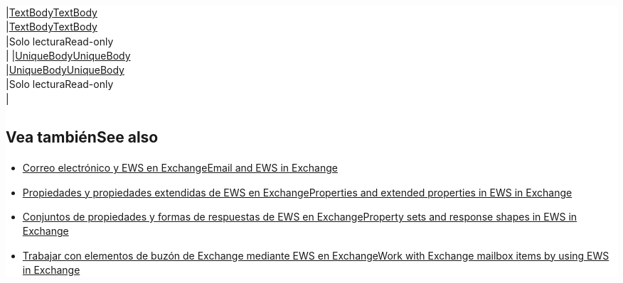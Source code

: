 |[<span data-ttu-id="ee3f7-400">TextBody</span><span class="sxs-lookup"><span data-stu-id="ee3f7-400">TextBody</span></span>](https://msdn.microsoft.com/library/microsoft.exchange.webservices.data.item.textbody%28v=exchg.80%29.aspx) <br/> |[<span data-ttu-id="ee3f7-401">TextBody</span><span class="sxs-lookup"><span data-stu-id="ee3f7-401">TextBody</span></span>](https://msdn.microsoft.com/library/bd0c0bce-3e7c-47c7-af7f-5ee5f5ad9820%28Office.15%29.aspx) <br/> |<span data-ttu-id="ee3f7-402">Solo lectura</span><span class="sxs-lookup"><span data-stu-id="ee3f7-402">Read-only</span></span>  <br/> |
|[<span data-ttu-id="ee3f7-403">UniqueBody</span><span class="sxs-lookup"><span data-stu-id="ee3f7-403">UniqueBody</span></span>](https://msdn.microsoft.com/library/microsoft.exchange.webservices.data.item.uniquebody%28v=exchg.80%29.aspx) <br/> |[<span data-ttu-id="ee3f7-404">UniqueBody</span><span class="sxs-lookup"><span data-stu-id="ee3f7-404">UniqueBody</span></span>](https://msdn.microsoft.com/library/06bc95d7-121c-433b-bd27-c2b0eb8c011f%28Office.15%29.aspx) <br/> |<span data-ttu-id="ee3f7-405">Solo lectura</span><span class="sxs-lookup"><span data-stu-id="ee3f7-405">Read-only</span></span>  <br/> |
   
## <a name="see-also"></a><span data-ttu-id="ee3f7-406">Vea también</span><span class="sxs-lookup"><span data-stu-id="ee3f7-406">See also</span></span>


- [<span data-ttu-id="ee3f7-407">Correo electrónico y EWS en Exchange</span><span class="sxs-lookup"><span data-stu-id="ee3f7-407">Email and EWS in Exchange</span></span>](email-and-ews-in-exchange.md)
    
- [<span data-ttu-id="ee3f7-408">Propiedades y propiedades extendidas de EWS en Exchange</span><span class="sxs-lookup"><span data-stu-id="ee3f7-408">Properties and extended properties in EWS in Exchange</span></span>](properties-and-extended-properties-in-ews-in-exchange.md)
    
- [<span data-ttu-id="ee3f7-409">Conjuntos de propiedades y formas de respuestas de EWS en Exchange</span><span class="sxs-lookup"><span data-stu-id="ee3f7-409">Property sets and response shapes in EWS in Exchange</span></span>](property-sets-and-response-shapes-in-ews-in-exchange.md)
    
- [<span data-ttu-id="ee3f7-410">Trabajar con elementos de buzón de Exchange mediante EWS en Exchange</span><span class="sxs-lookup"><span data-stu-id="ee3f7-410">Work with Exchange mailbox items by using EWS in Exchange</span></span>](how-to-work-with-exchange-mailbox-items-by-using-ews-in-exchange.md)
    


